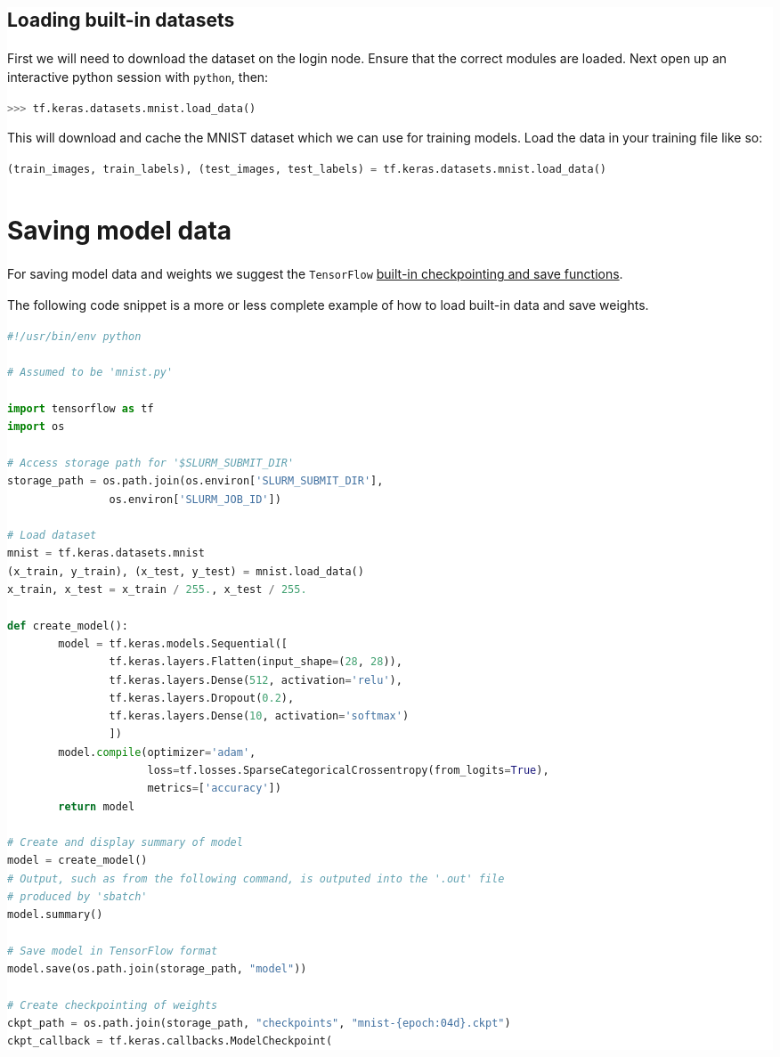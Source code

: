 
## Loading built-in datasets
First we will need to download the dataset on the login node. Ensure that the
correct modules are loaded. Next open up an interactive python session with
`python`, then:

```python
>>> tf.keras.datasets.mnist.load_data()
```

This will download and cache the MNIST dataset which we can use for training
models. Load the data in your training file like so:

```python
(train_images, train_labels), (test_images, test_labels) = tf.keras.datasets.mnist.load_data()
```
 
# Saving model data
For saving model data and weights we suggest the `TensorFlow` [built-in
checkpointing and save functions][tensorflow_ckpt].

The following code snippet is a more or less complete example of how to load
built-in data and save weights.

```python
#!/usr/bin/env python

# Assumed to be 'mnist.py'

import tensorflow as tf
import os

# Access storage path for '$SLURM_SUBMIT_DIR'
storage_path = os.path.join(os.environ['SLURM_SUBMIT_DIR'],
			    os.environ['SLURM_JOB_ID'])

# Load dataset
mnist = tf.keras.datasets.mnist
(x_train, y_train), (x_test, y_test) = mnist.load_data()
x_train, x_test = x_train / 255., x_test / 255.

def create_model():
        model = tf.keras.models.Sequential([
                tf.keras.layers.Flatten(input_shape=(28, 28)),
                tf.keras.layers.Dense(512, activation='relu'),
                tf.keras.layers.Dropout(0.2),
                tf.keras.layers.Dense(10, activation='softmax')
                ])
        model.compile(optimizer='adam',
                      loss=tf.losses.SparseCategoricalCrossentropy(from_logits=True),
                      metrics=['accuracy'])
        return model

# Create and display summary of model
model = create_model()
# Output, such as from the following command, is outputed into the '.out' file
# produced by 'sbatch'
model.summary()

# Save model in TensorFlow format
model.save(os.path.join(storage_path, "model"))

# Create checkpointing of weights
ckpt_path = os.path.join(storage_path, "checkpoints", "mnist-{epoch:04d}.ckpt")
ckpt_callback = tf.keras.callbacks.ModelCheckpoint(
```

[sigma2]: https://www.sigma2.no/
[tensorflow]: https://www.tensorflow.org/
[virtualenv]: https://virtualenv.pypa.io/en/stable/
[tf_install]: https://www.tensorflow.org/install/pip
[rsync]: https://en.wikipedia.org/wiki/Rsync
[python_os]: https://docs.python.org/3/library/os.html
[tensorflow_ckpt]: https://www.tensorflow.org/tutorials/keras/save_and_load
[tensorboard]: https://www.tensorflow.org/tensorboard
[mirrored]: https://www.tensorflow.org/guide/distributed_training#mirroredstrategy
[hvd]: https://github.com/horovod/horovod
[hvd_tf_ex]: https://github.com/horovod/horovod/blob/master/examples/tensorflow2/tensorflow2_keras_synthetic_benchmark.py
[nccl]: https://developer.nvidia.com/nccl